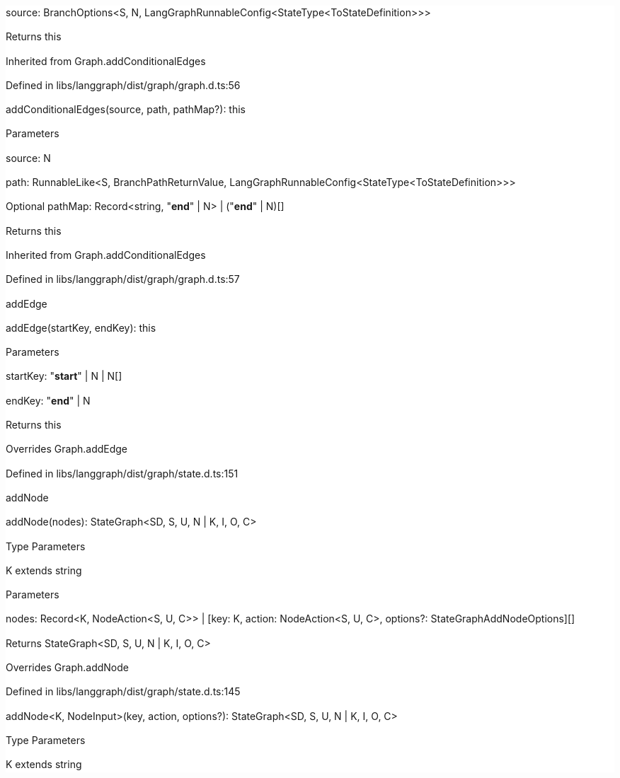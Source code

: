 source: BranchOptions<S, N, LangGraphRunnableConfig<StateType<ToStateDefinition<C>>>>

Returns this

Inherited from Graph.addConditionalEdges

Defined in libs/langgraph/dist/graph/graph.d.ts:56

addConditionalEdges(source, path, pathMap?): this

Parameters

source: N

path: RunnableLike<S, BranchPathReturnValue, LangGraphRunnableConfig<StateType<ToStateDefinition<C>>>>

Optional pathMap: Record<string, "**end**" | N> | ("**end**" | N)[]

Returns this

Inherited from Graph.addConditionalEdges

Defined in libs/langgraph/dist/graph/graph.d.ts:57

addEdge

addEdge(startKey, endKey): this

Parameters

startKey: "**start**" | N | N[]

endKey: "**end**" | N

Returns this

Overrides Graph.addEdge

Defined in libs/langgraph/dist/graph/state.d.ts:151

addNode

addNode<K>(nodes): StateGraph<SD, S, U, N | K, I, O, C>

Type Parameters

K extends string

Parameters

nodes: Record<K, NodeAction<S, U, C>> | [key: K, action: NodeAction<S, U, C>, options?: StateGraphAddNodeOptions<string>][]

Returns StateGraph<SD, S, U, N | K, I, O, C>

Overrides Graph.addNode

Defined in libs/langgraph/dist/graph/state.d.ts:145

addNode<K, NodeInput>(key, action, options?): StateGraph<SD, S, U, N | K, I, O, C>

Type Parameters

K extends string
